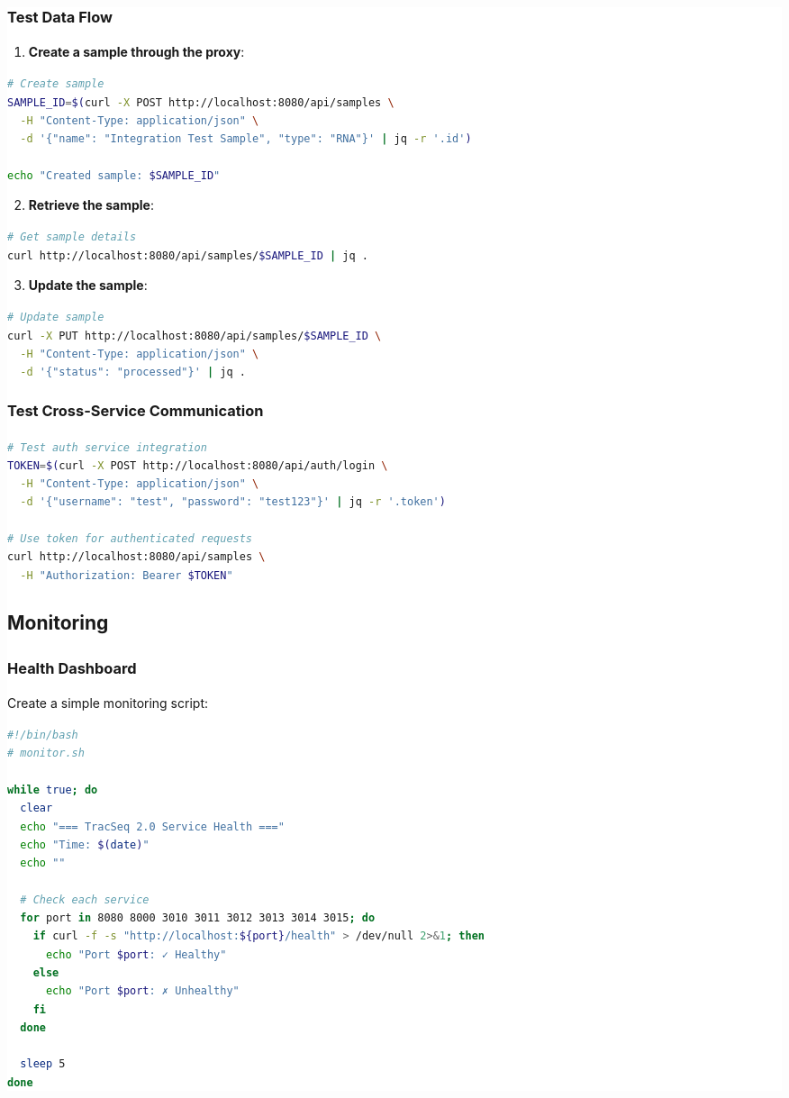 ### Test Data Flow

1. **Create a sample through the proxy**:
```bash
# Create sample
SAMPLE_ID=$(curl -X POST http://localhost:8080/api/samples \
  -H "Content-Type: application/json" \
  -d '{"name": "Integration Test Sample", "type": "RNA"}' | jq -r '.id')

echo "Created sample: $SAMPLE_ID"
```

2. **Retrieve the sample**:
```bash
# Get sample details
curl http://localhost:8080/api/samples/$SAMPLE_ID | jq .
```

3. **Update the sample**:
```bash
# Update sample
curl -X PUT http://localhost:8080/api/samples/$SAMPLE_ID \
  -H "Content-Type: application/json" \
  -d '{"status": "processed"}' | jq .
```

### Test Cross-Service Communication

```bash
# Test auth service integration
TOKEN=$(curl -X POST http://localhost:8080/api/auth/login \
  -H "Content-Type: application/json" \
  -d '{"username": "test", "password": "test123"}' | jq -r '.token')

# Use token for authenticated requests
curl http://localhost:8080/api/samples \
  -H "Authorization: Bearer $TOKEN"
```

## Monitoring

### Health Dashboard

Create a simple monitoring script:

```bash
#!/bin/bash
# monitor.sh

while true; do
  clear
  echo "=== TracSeq 2.0 Service Health ==="
  echo "Time: $(date)"
  echo ""
  
  # Check each service
  for port in 8080 8000 3010 3011 3012 3013 3014 3015; do
    if curl -f -s "http://localhost:${port}/health" > /dev/null 2>&1; then
      echo "Port $port: ✓ Healthy"
    else
      echo "Port $port: ✗ Unhealthy"
    fi
  done
  
  sleep 5
done
```